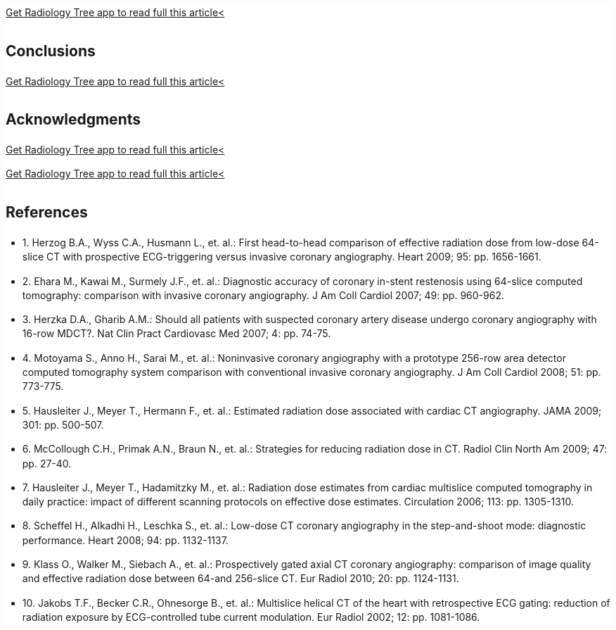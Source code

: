 [Get Radiology Tree app to read full this article<](https://clinicalpub.com/app)

## Conclusions

[Get Radiology Tree app to read full this article<](https://clinicalpub.com/app)

## Acknowledgments

[Get Radiology Tree app to read full this article<](https://clinicalpub.com/app)

[Get Radiology Tree app to read full this article<](https://clinicalpub.com/app)

## References

- 1\. Herzog B.A., Wyss C.A., Husmann L., et. al.: First head-to-head comparison of effective radiation dose from low-dose 64-slice CT with prospective ECG-triggering versus invasive coronary angiography. Heart 2009; 95: pp. 1656-1661.


- 2\. Ehara M., Kawai M., Surmely J.F., et. al.: Diagnostic accuracy of coronary in-stent restenosis using 64-slice computed tomography: comparison with invasive coronary angiography. J Am Coll Cardiol 2007; 49: pp. 960-962.


- 3\. Herzka D.A., Gharib A.M.: Should all patients with suspected coronary artery disease undergo coronary angiography with 16-row MDCT?. Nat Clin Pract Cardiovasc Med 2007; 4: pp. 74-75.


- 4\. Motoyama S., Anno H., Sarai M., et. al.: Noninvasive coronary angiography with a prototype 256-row area detector computed tomography system comparison with conventional invasive coronary angiography. J Am Coll Cardiol 2008; 51: pp. 773-775.


- 5\. Hausleiter J., Meyer T., Hermann F., et. al.: Estimated radiation dose associated with cardiac CT angiography. JAMA 2009; 301: pp. 500-507.


- 6\. McCollough C.H., Primak A.N., Braun N., et. al.: Strategies for reducing radiation dose in CT. Radiol Clin North Am 2009; 47: pp. 27-40.


- 7\. Hausleiter J., Meyer T., Hadamitzky M., et. al.: Radiation dose estimates from cardiac multislice computed tomography in daily practice: impact of different scanning protocols on effective dose estimates. Circulation 2006; 113: pp. 1305-1310.


- 8\. Scheffel H., Alkadhi H., Leschka S., et. al.: Low-dose CT coronary angiography in the step-and-shoot mode: diagnostic performance. Heart 2008; 94: pp. 1132-1137.


- 9\. Klass O., Walker M., Siebach A., et. al.: Prospectively gated axial CT coronary angiography: comparison of image quality and effective radiation dose between 64-and 256-slice CT. Eur Radiol 2010; 20: pp. 1124-1131.


- 10\. Jakobs T.F., Becker C.R., Ohnesorge B., et. al.: Multislice helical CT of the heart with retrospective ECG gating: reduction of radiation exposure by ECG-controlled tube current modulation. Eur Radiol 2002; 12: pp. 1081-1086.
